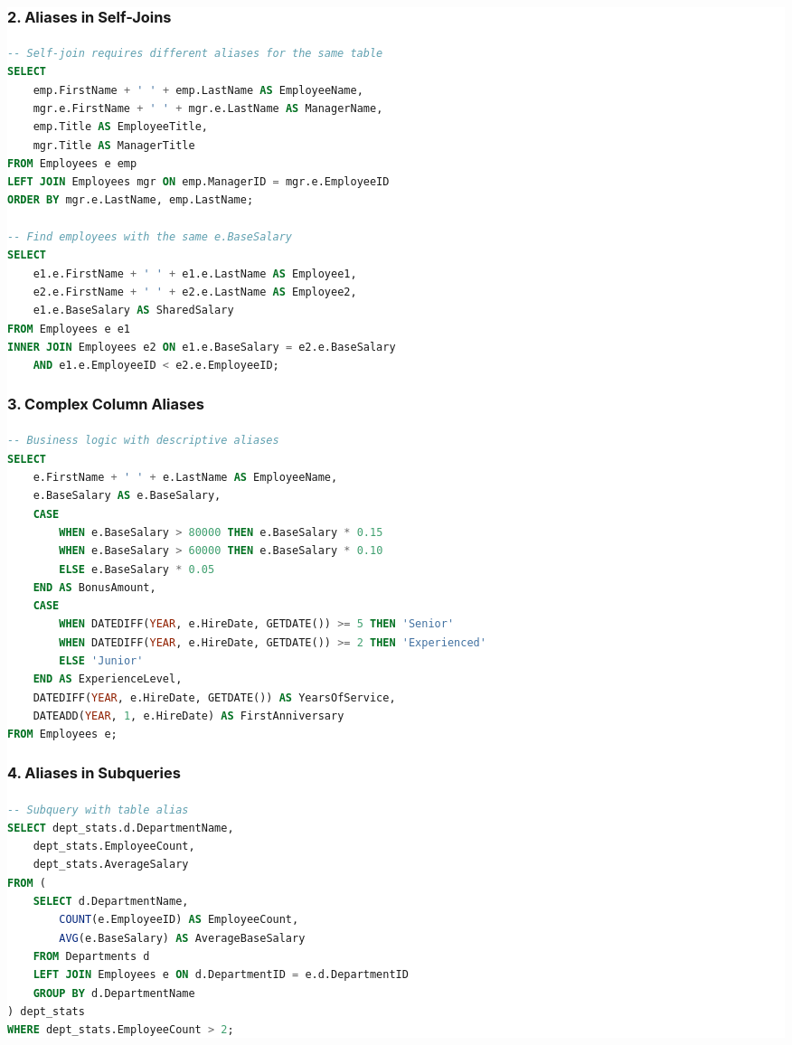 
### 2. Aliases in Self-Joins
```sql
-- Self-join requires different aliases for the same table
SELECT 
    emp.FirstName + ' ' + emp.LastName AS EmployeeName,
    mgr.e.FirstName + ' ' + mgr.e.LastName AS ManagerName,
    emp.Title AS EmployeeTitle,
    mgr.Title AS ManagerTitle
FROM Employees e emp
LEFT JOIN Employees mgr ON emp.ManagerID = mgr.e.EmployeeID
ORDER BY mgr.e.LastName, emp.LastName;

-- Find employees with the same e.BaseSalary
SELECT 
    e1.e.FirstName + ' ' + e1.e.LastName AS Employee1,
    e2.e.FirstName + ' ' + e2.e.LastName AS Employee2,
    e1.e.BaseSalary AS SharedSalary
FROM Employees e e1
INNER JOIN Employees e2 ON e1.e.BaseSalary = e2.e.BaseSalary
    AND e1.e.EmployeeID < e2.e.EmployeeID;
```

### 3. Complex Column Aliases
```sql
-- Business logic with descriptive aliases
SELECT 
    e.FirstName + ' ' + e.LastName AS EmployeeName,
    e.BaseSalary AS e.BaseSalary,
    CASE 
        WHEN e.BaseSalary > 80000 THEN e.BaseSalary * 0.15
        WHEN e.BaseSalary > 60000 THEN e.BaseSalary * 0.10
        ELSE e.BaseSalary * 0.05
    END AS BonusAmount,
    CASE 
        WHEN DATEDIFF(YEAR, e.HireDate, GETDATE()) >= 5 THEN 'Senior'
        WHEN DATEDIFF(YEAR, e.HireDate, GETDATE()) >= 2 THEN 'Experienced'
        ELSE 'Junior'
    END AS ExperienceLevel,
    DATEDIFF(YEAR, e.HireDate, GETDATE()) AS YearsOfService,
    DATEADD(YEAR, 1, e.HireDate) AS FirstAnniversary
FROM Employees e;
```

### 4. Aliases in Subqueries
```sql
-- Subquery with table alias
SELECT dept_stats.d.DepartmentName,
    dept_stats.EmployeeCount,
    dept_stats.AverageSalary
FROM (
    SELECT d.DepartmentName,
        COUNT(e.EmployeeID) AS EmployeeCount,
        AVG(e.BaseSalary) AS AverageBaseSalary
    FROM Departments d
    LEFT JOIN Employees e ON d.DepartmentID = e.d.DepartmentID
    GROUP BY d.DepartmentName
) dept_stats
WHERE dept_stats.EmployeeCount > 2;
```
